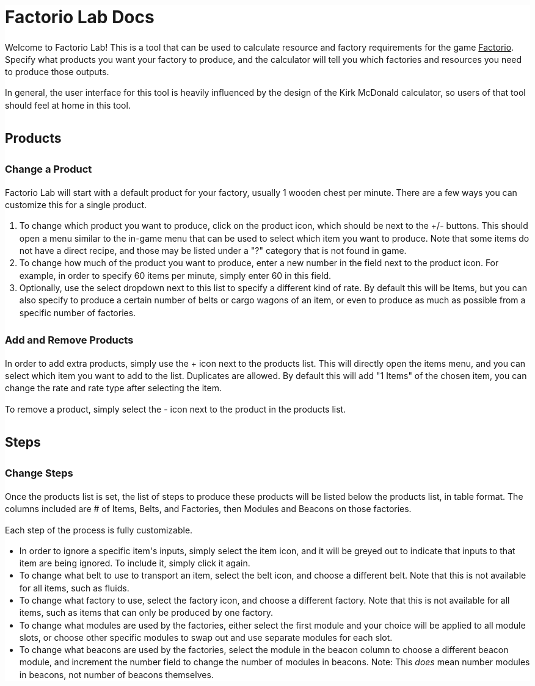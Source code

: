 # Factorio Lab Docs

Welcome to Factorio Lab! This is a tool that can be used to calculate resource and factory requirements for the game [Factorio](https://factorio.com). Specify what products you want your factory to produce, and the calculator will tell you which factories and resources you need to produce those outputs.

In general, the user interface for this tool is heavily influenced by the design of the Kirk McDonald calculator, so users of that tool should feel at home in this tool.

## Products

### Change a Product

Factorio Lab will start with a default product for your factory, usually 1 wooden chest per minute. There are a few ways you can customize this for a single product.

1. To change which product you want to produce, click on the product icon, which should be next to the +/- buttons. This should open a menu similar to the in-game menu that can be used to select which item you want to produce. Note that some items do not have a direct recipe, and those may be listed under a "?" category that is not found in game.
1. To change how much of the product you want to produce, enter a new number in the field next to the product icon. For example, in order to specify 60 items per minute, simply enter 60 in this field.
1. Optionally, use the select dropdown next to this list to specify a different kind of rate. By default this will be Items, but you can also specify to produce a certain number of belts or cargo wagons of an item, or even to produce as much as possible from a specific number of factories.

### Add and Remove Products

In order to add extra products, simply use the + icon next to the products list. This will directly open the items menu, and you can select which item you want to add to the list. Duplicates are allowed. By default this will add "1 Items" of the chosen item, you can change the rate and rate type after selecting the item.

To remove a product, simply select the - icon next to the product in the products list.

## Steps

### Change Steps

Once the products list is set, the list of steps to produce these products will be listed below the products list, in table format. The columns included are # of Items, Belts, and Factories, then Modules and Beacons on those factories.

Each step of the process is fully customizable.

- In order to ignore a specific item's inputs, simply select the item icon, and it will be greyed out to indicate that inputs to that item are being ignored. To include it, simply click it again.
- To change what belt to use to transport an item, select the belt icon, and choose a different belt. Note that this is not available for all items, such as fluids.
- To change what factory to use, select the factory icon, and choose a different factory. Note that this is not available for all items, such as items that can only be produced by one factory.
- To change what modules are used by the factories, either select the first module and your choice will be applied to all module slots, or choose other specific modules to swap out and use separate modules for each slot.
- To change what beacons are used by the factories, select the module in the beacon column to choose a different beacon module, and increment the number field to change the number of modules in beacons. Note: This _does_ mean number modules in beacons, not number of beacons themselves.
